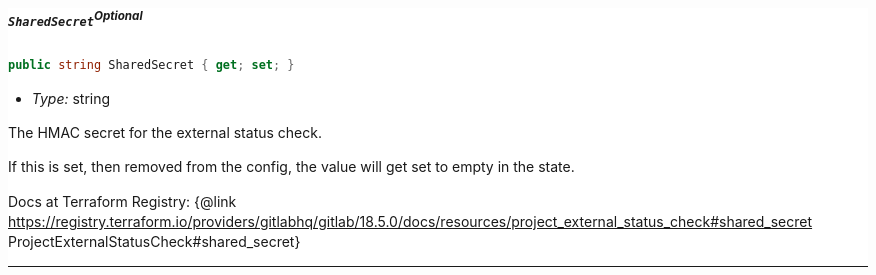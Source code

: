 
##### `SharedSecret`<sup>Optional</sup> <a name="SharedSecret" id="@cdktf/provider-gitlab.projectExternalStatusCheck.ProjectExternalStatusCheckConfig.property.sharedSecret"></a>

```csharp
public string SharedSecret { get; set; }
```

- *Type:* string

The HMAC secret for the external status check.

If this is set, then removed from the config, the value will get set to empty in the state.

Docs at Terraform Registry: {@link https://registry.terraform.io/providers/gitlabhq/gitlab/18.5.0/docs/resources/project_external_status_check#shared_secret ProjectExternalStatusCheck#shared_secret}

---




